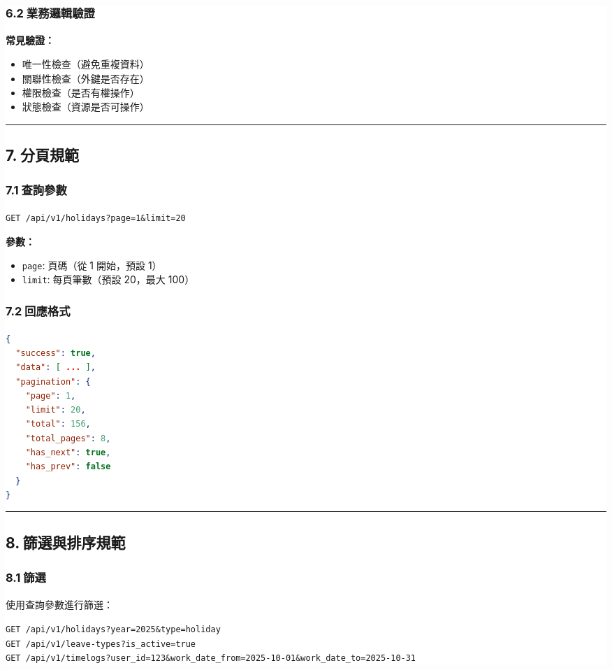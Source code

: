 ### 6.2 業務邏輯驗證

**常見驗證：**
- 唯一性檢查（避免重複資料）
- 關聯性檢查（外鍵是否存在）
- 權限檢查（是否有權操作）
- 狀態檢查（資源是否可操作）

---

## 7. 分頁規範

### 7.1 查詢參數

```
GET /api/v1/holidays?page=1&limit=20
```

**參數：**
- `page`: 頁碼（從 1 開始，預設 1）
- `limit`: 每頁筆數（預設 20，最大 100）

### 7.2 回應格式

```json
{
  "success": true,
  "data": [ ... ],
  "pagination": {
    "page": 1,
    "limit": 20,
    "total": 156,
    "total_pages": 8,
    "has_next": true,
    "has_prev": false
  }
}
```

---

## 8. 篩選與排序規範

### 8.1 篩選

使用查詢參數進行篩選：

```
GET /api/v1/holidays?year=2025&type=holiday
GET /api/v1/leave-types?is_active=true
GET /api/v1/timelogs?user_id=123&work_date_from=2025-10-01&work_date_to=2025-10-31
```

